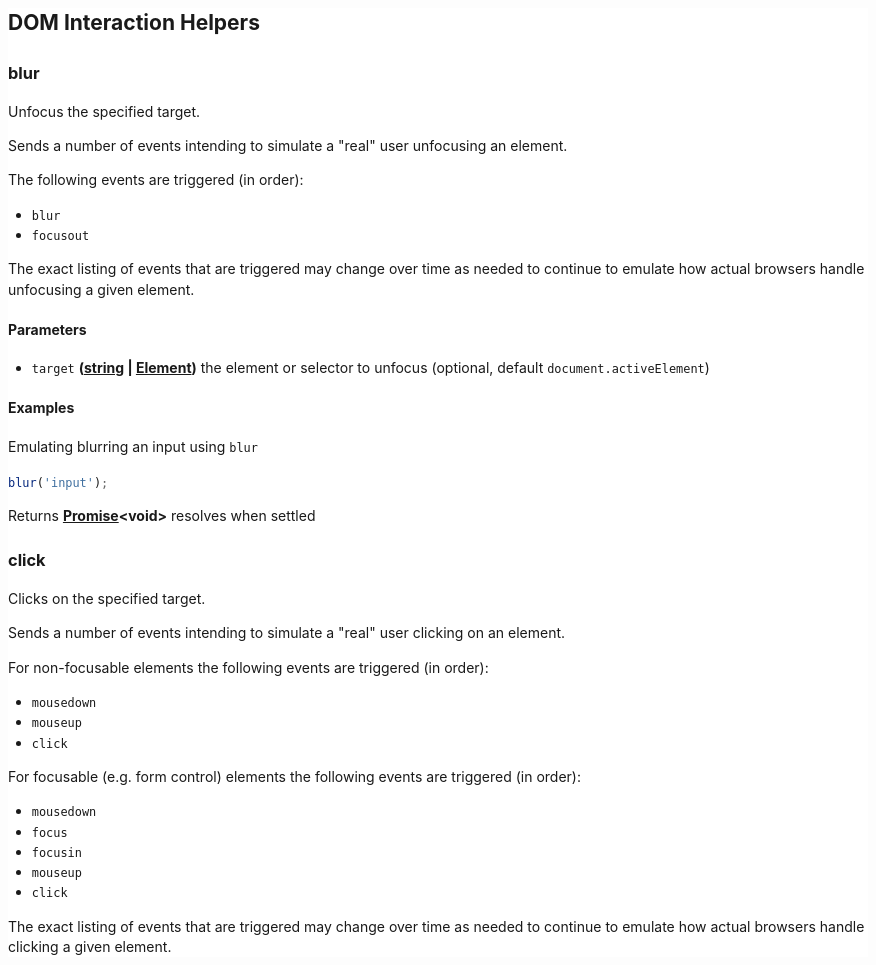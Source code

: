 ## DOM Interaction Helpers



### blur

Unfocus the specified target.

Sends a number of events intending to simulate a "real" user unfocusing an
element.

The following events are triggered (in order):

*   `blur`
*   `focusout`

The exact listing of events that are triggered may change over time as needed
to continue to emulate how actual browsers handle unfocusing a given element.

#### Parameters

*   `target` **([string][57] | [Element][58])** the element or selector to unfocus (optional, default `document.activeElement`)

#### Examples

Emulating blurring an input using `blur`

```javascript
blur('input');
```

Returns **[Promise][59]\<void>** resolves when settled

### click

Clicks on the specified target.

Sends a number of events intending to simulate a "real" user clicking on an
element.

For non-focusable elements the following events are triggered (in order):

*   `mousedown`
*   `mouseup`
*   `click`

For focusable (e.g. form control) elements the following events are triggered
(in order):

*   `mousedown`
*   `focus`
*   `focusin`
*   `mouseup`
*   `click`

The exact listing of events that are triggered may change over time as needed
to continue to emulate how actual browsers handle clicking a given element.


[1]: #dom-interaction-helpers
[2]: #blur
[3]: #click
[4]: #doubleclick
[5]: #fillin
[6]: #focus
[7]: #scrollto
[8]: #select
[9]: #tap
[10]: #triggerevent
[11]: #triggerkeyevent
[12]: #typein
[13]: #dom-query-helpers
[14]: #find
[15]: #findall
[16]: #getrootelement
[17]: #routing-helpers
[18]: #visit
[19]: #currentroutename
[20]: #currenturl
[21]: #rendering-helpers
[22]: #render
[23]: #clearrender
[24]: #wait-helpers
[25]: #waitfor
[26]: #waituntil
[27]: #settled
[28]: #issettled
[29]: #getsettledstate
[30]: #pause-helpers
[31]: #pausetest
[32]: #resumetest
[33]: #debug-helpers
[34]: #getdebuginfo
[35]: #registerdebuginfohelper
[36]: #test-framework-apis
[37]: #setresolver
[38]: #getresolver
[39]: #setupcontext
[40]: #getcontext
[41]: #setcontext
[42]: #unsetcontext
[43]: #teardowncontext
[44]: #setuprenderingcontext
[45]: #getapplication
[46]: #setapplication
[47]: #setupapplicationcontext
[48]: #validateerrorhandler
[49]: #setuponerror
[50]: #resetonerror
[51]: #gettestmetadata
[52]: #getdeprecations
[53]: #examples-18
[54]: #getdeprecationsduringcallback
[55]: #parameters-28
[56]: #examples-19
[57]: https://developer.mozilla.org/docs/Web/JavaScript/Reference/Global_Objects/String
[58]: https://developer.mozilla.org/docs/Web/API/Element
[59]: https://developer.mozilla.org/docs/Web/JavaScript/Reference/Global_Objects/Promise
[60]: https://developer.mozilla.org/en-US/docs/Web/API/MouseEvent/MouseEvent
[61]: https://developer.mozilla.org/docs/Web/HTML/Element
[62]: https://developer.mozilla.org/docs/Web/JavaScript/Reference/Global_Objects/Number
[63]: https://developer.mozilla.org/docs/Web/JavaScript/Reference/Global_Objects/Array
[64]: https://developer.mozilla.org/docs/Web/JavaScript/Reference/Global_Objects/Boolean
[65]: https://developer.mozilla.org/docs/Web/JavaScript/Reference/Global_Objects/Object
[66]: https://developer.mozilla.org/en-US/docs/Web/API/Blob
[67]: https://developer.mozilla.org/en-US/docs/Web/API/DataTransfer
[68]: https://developer.mozilla.org/en-US/docs/Web/API/File
[69]: https://developer.mozilla.org/en-US/docs/Web/API/KeyboardEvent/key/Key_Values
[70]: https://developer.mozilla.org/en-US/docs/Web/API/KeyboardEvent/keyCode
[71]: https://developer.mozilla.org/docs/Web/JavaScript/Reference/Statements/function